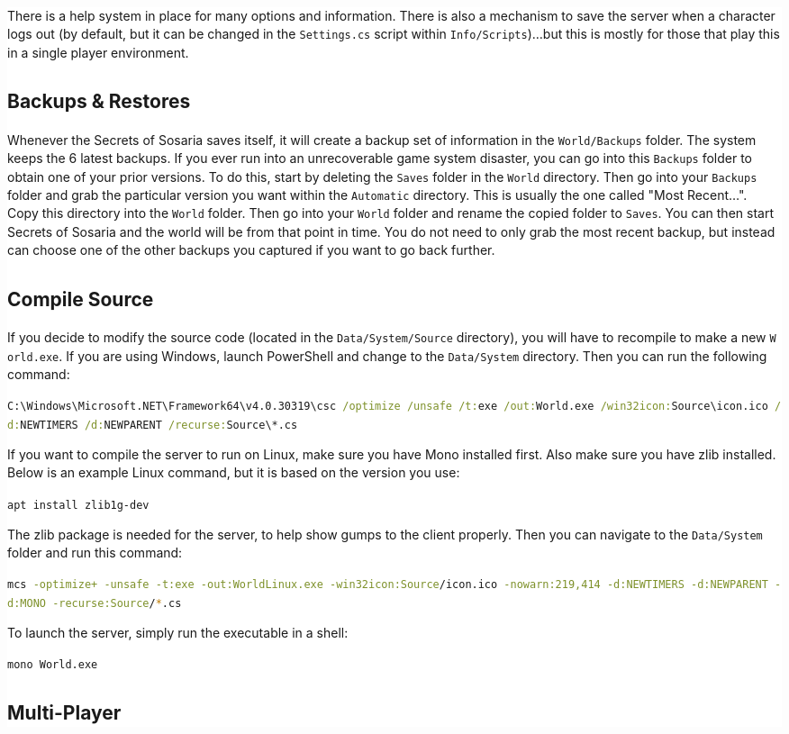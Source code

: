 There is a help system in place for many options and information. There is also
a mechanism to save the server when a character logs out (by default, but it can
be changed in the `Settings.cs` script within `Info/Scripts`)…but this is mostly
for those that play this in a single player environment.

## Backups & Restores

Whenever the Secrets of Sosaria saves itself, it will create a backup set of
information in the `World/Backups` folder. The system keeps the 6 latest
backups. If you ever run into an unrecoverable game system disaster, you can go
into this `Backups` folder to obtain one of your prior versions. To do this,
start by deleting the `Saves` folder in the `World` directory. Then go into your
`Backups` folder and grab the particular version you want within the `Automatic`
directory. This is usually the one called "Most Recent…". Copy this directory
into the `World` folder. Then go into your `World` folder and rename the copied
folder to `Saves`. You can then start Secrets of Sosaria and the world will be
from that point in time. You do not need to only grab the most recent backup,
but instead can choose one of the other backups you captured if you want to go
back further.

## Compile Source

If you decide to modify the source code (located in the `Data/System/Source`
directory), you will have to recompile to make a new `World.exe`. If you are
using Windows, launch PowerShell and change to the `Data/System` directory. Then
you can run the following command:

```cmd
C:\Windows\Microsoft.NET\Framework64\v4.0.30319\csc /optimize /unsafe /t:exe /out:World.exe /win32icon:Source\icon.ico /d:NEWTIMERS /d:NEWPARENT /recurse:Source\*.cs
```

If you want to compile the server to run on Linux, make sure you have Mono
installed first. Also make sure you have zlib installed. Below is an example
Linux command, but it is based on the version you use:

```bash
apt install zlib1g-dev
```

The zlib package is needed for the server, to help show gumps to the client
properly. Then you can navigate to the `Data/System` folder and run this
command:

```bash
mcs -optimize+ -unsafe -t:exe -out:WorldLinux.exe -win32icon:Source/icon.ico -nowarn:219,414 -d:NEWTIMERS -d:NEWPARENT -d:MONO -recurse:Source/*.cs
```

To launch the server, simply run the executable in a shell:

```bash
mono World.exe
```

## Multi-Player
